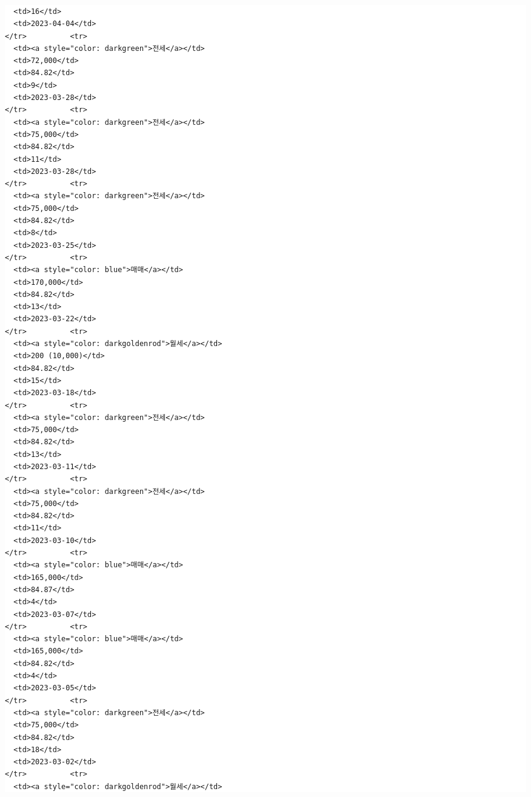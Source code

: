       <td>16</td>
      <td>2023-04-04</td>
    </tr>          <tr>
      <td><a style="color: darkgreen">전세</a></td>
      <td>72,000</td>
      <td>84.82</td>
      <td>9</td>
      <td>2023-03-28</td>
    </tr>          <tr>
      <td><a style="color: darkgreen">전세</a></td>
      <td>75,000</td>
      <td>84.82</td>
      <td>11</td>
      <td>2023-03-28</td>
    </tr>          <tr>
      <td><a style="color: darkgreen">전세</a></td>
      <td>75,000</td>
      <td>84.82</td>
      <td>8</td>
      <td>2023-03-25</td>
    </tr>          <tr>
      <td><a style="color: blue">매매</a></td>
      <td>170,000</td>
      <td>84.82</td>
      <td>13</td>
      <td>2023-03-22</td>
    </tr>          <tr>
      <td><a style="color: darkgoldenrod">월세</a></td>
      <td>200 (10,000)</td>
      <td>84.82</td>
      <td>15</td>
      <td>2023-03-18</td>
    </tr>          <tr>
      <td><a style="color: darkgreen">전세</a></td>
      <td>75,000</td>
      <td>84.82</td>
      <td>13</td>
      <td>2023-03-11</td>
    </tr>          <tr>
      <td><a style="color: darkgreen">전세</a></td>
      <td>75,000</td>
      <td>84.82</td>
      <td>11</td>
      <td>2023-03-10</td>
    </tr>          <tr>
      <td><a style="color: blue">매매</a></td>
      <td>165,000</td>
      <td>84.87</td>
      <td>4</td>
      <td>2023-03-07</td>
    </tr>          <tr>
      <td><a style="color: blue">매매</a></td>
      <td>165,000</td>
      <td>84.82</td>
      <td>4</td>
      <td>2023-03-05</td>
    </tr>          <tr>
      <td><a style="color: darkgreen">전세</a></td>
      <td>75,000</td>
      <td>84.82</td>
      <td>18</td>
      <td>2023-03-02</td>
    </tr>          <tr>
      <td><a style="color: darkgoldenrod">월세</a></td>